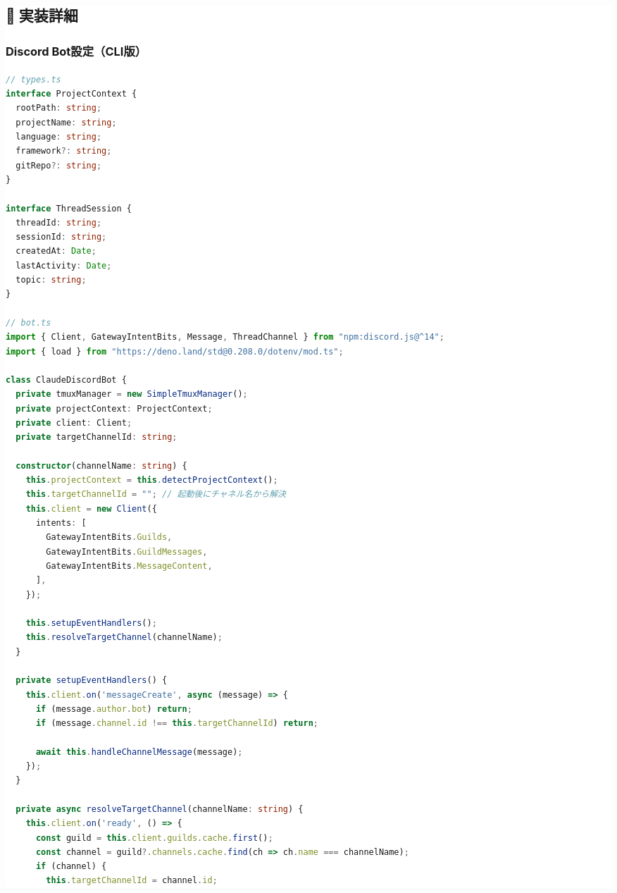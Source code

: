 
## 🔧 実装詳細

### Discord Bot設定（CLI版）

````typescript
// types.ts
interface ProjectContext {
  rootPath: string;
  projectName: string;
  language: string;
  framework?: string;
  gitRepo?: string;
}

interface ThreadSession {
  threadId: string;
  sessionId: string;
  createdAt: Date;
  lastActivity: Date;
  topic: string;
}

// bot.ts
import { Client, GatewayIntentBits, Message, ThreadChannel } from "npm:discord.js@^14";
import { load } from "https://deno.land/std@0.208.0/dotenv/mod.ts";

class ClaudeDiscordBot {
  private tmuxManager = new SimpleTmuxManager();
  private projectContext: ProjectContext;
  private client: Client;
  private targetChannelId: string;
  
  constructor(channelName: string) {
    this.projectContext = this.detectProjectContext();
    this.targetChannelId = ""; // 起動後にチャネル名から解決
    this.client = new Client({
      intents: [
        GatewayIntentBits.Guilds,
        GatewayIntentBits.GuildMessages,
        GatewayIntentBits.MessageContent,
      ],
    });
    
    this.setupEventHandlers();
    this.resolveTargetChannel(channelName);
  }
  
  private setupEventHandlers() {
    this.client.on('messageCreate', async (message) => {
      if (message.author.bot) return;
      if (message.channel.id !== this.targetChannelId) return;
      
      await this.handleChannelMessage(message);
    });
  }
  
  private async resolveTargetChannel(channelName: string) {
    this.client.on('ready', () => {
      const guild = this.client.guilds.cache.first();
      const channel = guild?.channels.cache.find(ch => ch.name === channelName);
      if (channel) {
        this.targetChannelId = channel.id;
````